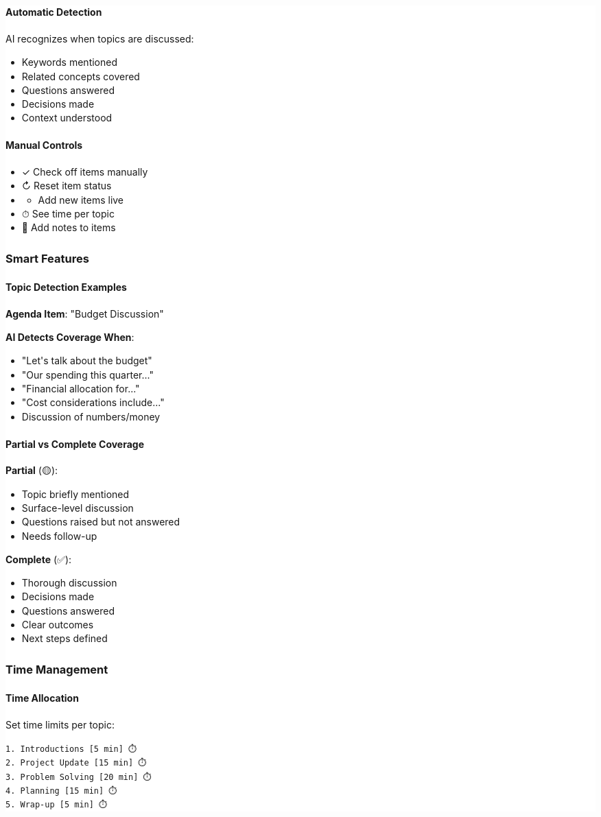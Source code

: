 #### Automatic Detection
AI recognizes when topics are discussed:
- Keywords mentioned
- Related concepts covered
- Questions answered
- Decisions made
- Context understood

#### Manual Controls
- ✓ Check off items manually
- ↻ Reset item status
- + Add new items live
- ⏱ See time per topic
- 📝 Add notes to items

### Smart Features

#### Topic Detection Examples

**Agenda Item**: "Budget Discussion"

**AI Detects Coverage When**:
- "Let's talk about the budget"
- "Our spending this quarter..."
- "Financial allocation for..."
- "Cost considerations include..."
- Discussion of numbers/money

#### Partial vs Complete Coverage

**Partial** (🟡):
- Topic briefly mentioned
- Surface-level discussion
- Questions raised but not answered
- Needs follow-up

**Complete** (✅):
- Thorough discussion
- Decisions made
- Questions answered
- Clear outcomes
- Next steps defined

### Time Management

#### Time Allocation
Set time limits per topic:
```
1. Introductions [5 min] ⏱️
2. Project Update [15 min] ⏱️
3. Problem Solving [20 min] ⏱️
4. Planning [15 min] ⏱️
5. Wrap-up [5 min] ⏱️
```
